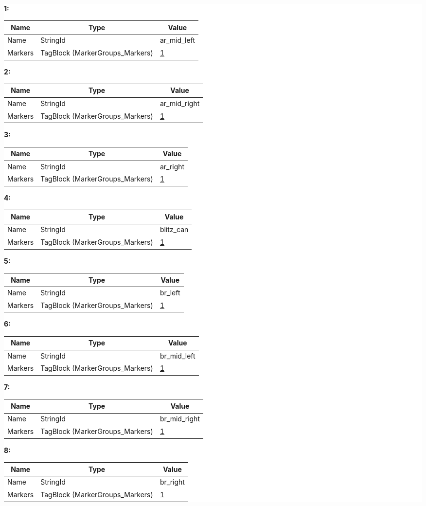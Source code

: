 
**1:**

Name	| Type	| Value
---	|---	|---	|
Name	|StringId	|ar_mid_left
Markers	|TagBlock (MarkerGroups_Markers)	|[1](#markergroups_markers)


**2:**

Name	| Type	| Value
---	|---	|---	|
Name	|StringId	|ar_mid_right
Markers	|TagBlock (MarkerGroups_Markers)	|[1](#markergroups_markers)


**3:**

Name	| Type	| Value
---	|---	|---	|
Name	|StringId	|ar_right
Markers	|TagBlock (MarkerGroups_Markers)	|[1](#markergroups_markers)


**4:**

Name	| Type	| Value
---	|---	|---	|
Name	|StringId	|blitz_can
Markers	|TagBlock (MarkerGroups_Markers)	|[1](#markergroups_markers)


**5:**

Name	| Type	| Value
---	|---	|---	|
Name	|StringId	|br_left
Markers	|TagBlock (MarkerGroups_Markers)	|[1](#markergroups_markers)


**6:**

Name	| Type	| Value
---	|---	|---	|
Name	|StringId	|br_mid_left
Markers	|TagBlock (MarkerGroups_Markers)	|[1](#markergroups_markers)


**7:**

Name	| Type	| Value
---	|---	|---	|
Name	|StringId	|br_mid_right
Markers	|TagBlock (MarkerGroups_Markers)	|[1](#markergroups_markers)


**8:**

Name	| Type	| Value
---	|---	|---	|
Name	|StringId	|br_right
Markers	|TagBlock (MarkerGroups_Markers)	|[1](#markergroups_markers)
